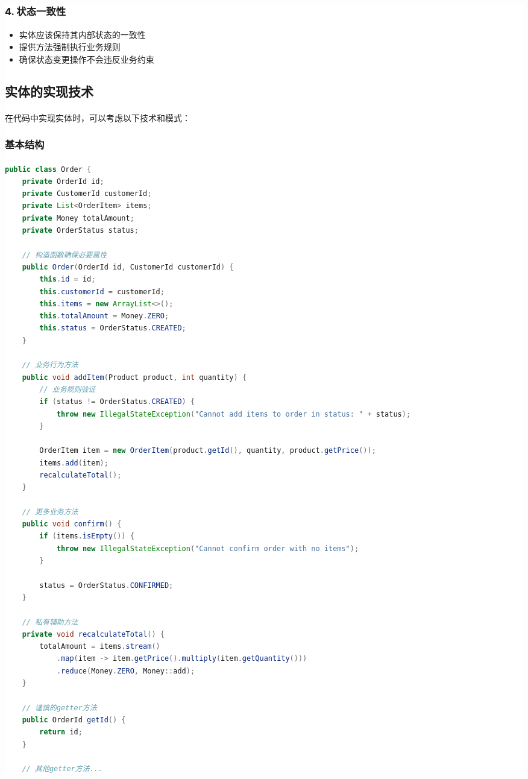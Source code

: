 ### 4. 状态一致性

- 实体应该保持其内部状态的一致性
- 提供方法强制执行业务规则
- 确保状态变更操作不会违反业务约束

## 实体的实现技术

在代码中实现实体时，可以考虑以下技术和模式：

### 基本结构

```java
public class Order {
    private OrderId id;
    private CustomerId customerId;
    private List<OrderItem> items;
    private Money totalAmount;
    private OrderStatus status;
    
    // 构造函数确保必要属性
    public Order(OrderId id, CustomerId customerId) {
        this.id = id;
        this.customerId = customerId;
        this.items = new ArrayList<>();
        this.totalAmount = Money.ZERO;
        this.status = OrderStatus.CREATED;
    }
    
    // 业务行为方法
    public void addItem(Product product, int quantity) {
        // 业务规则验证
        if (status != OrderStatus.CREATED) {
            throw new IllegalStateException("Cannot add items to order in status: " + status);
        }
        
        OrderItem item = new OrderItem(product.getId(), quantity, product.getPrice());
        items.add(item);
        recalculateTotal();
    }
    
    // 更多业务方法
    public void confirm() {
        if (items.isEmpty()) {
            throw new IllegalStateException("Cannot confirm order with no items");
        }
        
        status = OrderStatus.CONFIRMED;
    }
    
    // 私有辅助方法
    private void recalculateTotal() {
        totalAmount = items.stream()
            .map(item -> item.getPrice().multiply(item.getQuantity()))
            .reduce(Money.ZERO, Money::add);
    }
    
    // 谨慎的getter方法
    public OrderId getId() {
        return id;
    }
    
    // 其他getter方法...
```